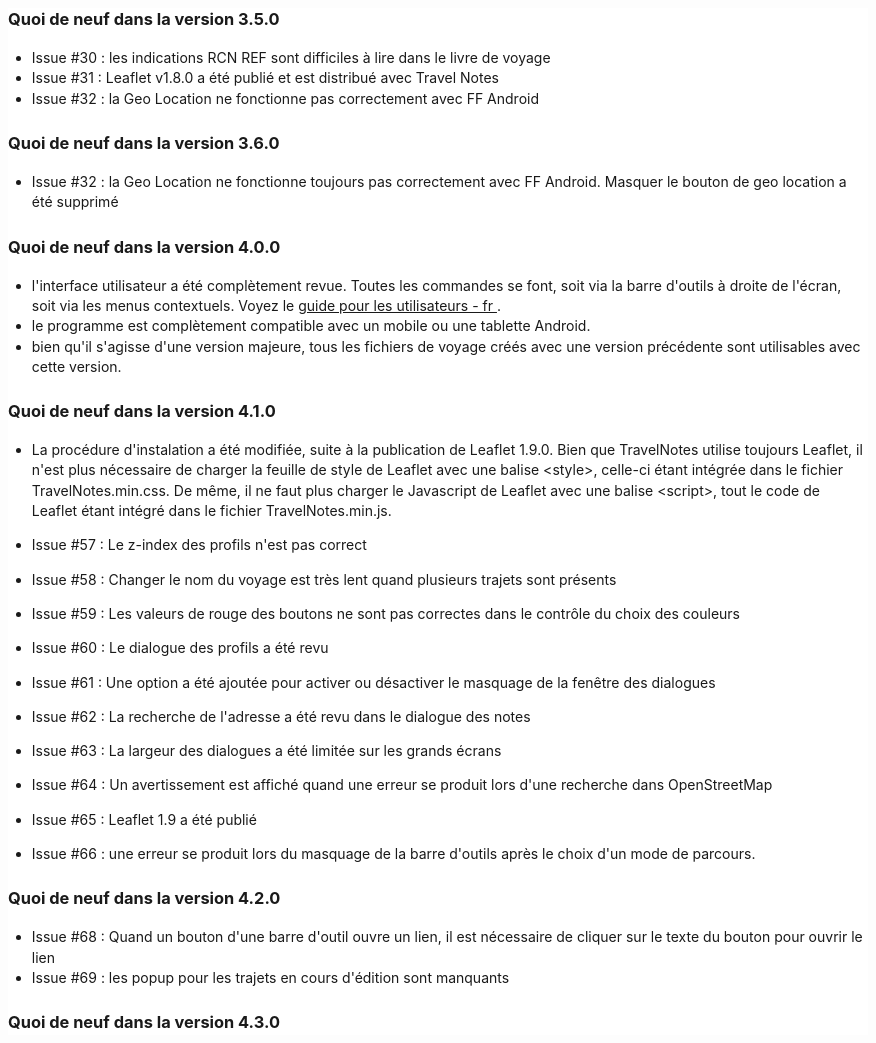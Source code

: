 ### Quoi de neuf dans la version 3.5.0

- Issue #30 : les indications RCN REF sont difficiles à lire dans le livre de voyage
- Issue #31 : Leaflet v1.8.0 a été publié et est distribué avec Travel Notes
- Issue #32 : la Geo Location ne fonctionne pas correctement avec FF Android

### Quoi de neuf dans la version 3.6.0

- Issue #32 : la Geo Location ne fonctionne toujours pas correctement avec FF Android. Masquer le bouton de geo location a été supprimé

### Quoi de neuf dans la version 4.0.0

- l'interface utilisateur a été complètement revue. Toutes les commandes se font, soit via la barre d'outils à droite de l'écran,
soit via les menus contextuels. Voyez le [guide pour les utilisateurs - fr ](https://wwwouaiebe.github.io/TravelNotes/userGuides/fr/GuideUtilisateurFR.html).
- le programme est complètement compatible avec un mobile ou une tablette Android.
- bien qu'il s'agisse d'une version majeure, tous les fichiers de voyage créés avec une version précédente sont utilisables avec cette version.

### Quoi de neuf dans la version 4.1.0

- La procédure d'instalation a été modifiée, suite à la publication de Leaflet 1.9.0. Bien que TravelNotes utilise toujours Leaflet, il n'est plus nécessaire de charger la feuille de style de Leaflet avec une balise &lt;style&gt;, celle-ci étant intégrée dans le fichier TravelNotes.min.css. De même, il ne faut plus charger le Javascript de Leaflet avec une balise &lt;script&gt;, tout le code de Leaflet étant intégré dans le fichier TravelNotes.min.js.

- Issue #57 : Le z-index des profils n'est pas correct
- Issue #58 : Changer le nom du voyage est très lent quand plusieurs trajets sont présents
- Issue #59 : Les valeurs de rouge des boutons ne sont pas correctes dans le contrôle du choix des couleurs
- Issue #60 : Le dialogue des profils a été revu
- Issue #61 : Une option a été ajoutée pour activer ou désactiver le masquage de la fenêtre des dialogues
- Issue #62 : La recherche de l'adresse a été revu dans le dialogue des notes
- Issue #63 : La largeur des dialogues a été limitée sur les grands écrans
- Issue #64 : Un avertissement est affiché quand une erreur se produit lors d'une recherche dans OpenStreetMap
- Issue #65 : Leaflet 1.9 a été publié
- Issue #66 : une erreur se produit lors du masquage de la	barre d'outils après le choix d'un mode de parcours.

### Quoi de neuf dans la version 4.2.0

- Issue #68 : Quand un bouton d'une barre d'outil ouvre un lien, il est nécessaire de cliquer sur le texte du bouton pour ouvrir le lien
- Issue #69 : les popup pour les trajets en cours d'édition sont manquants

### Quoi de neuf dans la version 4.3.0
